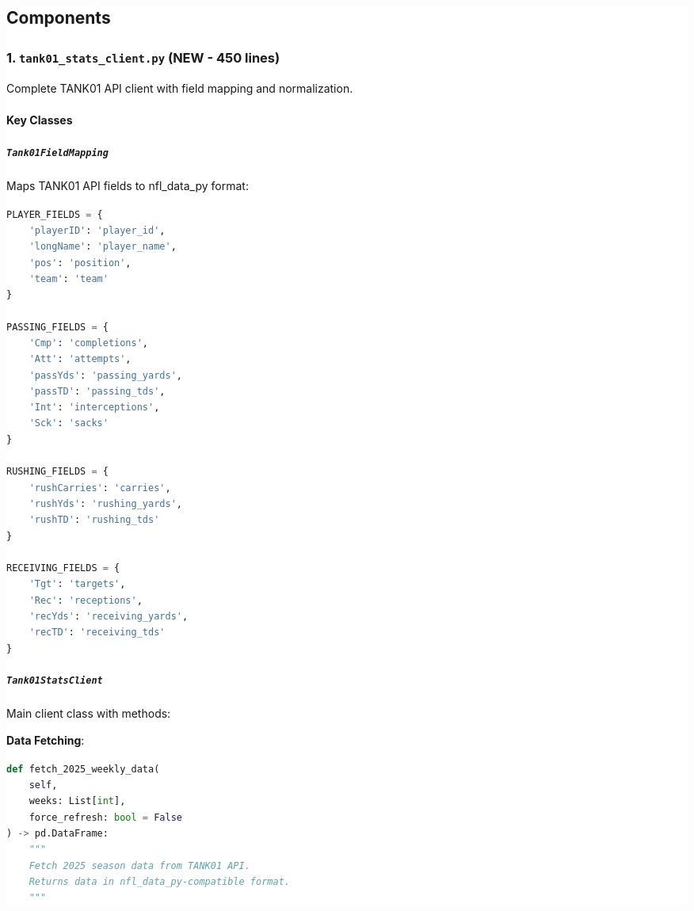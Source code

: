 
## Components

### 1. `tank01_stats_client.py` (NEW - 450 lines)

Complete TANK01 API client with field mapping and normalization.

#### Key Classes

##### `Tank01FieldMapping`
Maps TANK01 API fields to nfl_data_py format:

```python
PLAYER_FIELDS = {
    'playerID': 'player_id',
    'longName': 'player_name',
    'pos': 'position',
    'team': 'team'
}

PASSING_FIELDS = {
    'Cmp': 'completions',
    'Att': 'attempts',
    'passYds': 'passing_yards',
    'passTD': 'passing_tds',
    'Int': 'interceptions',
    'Sck': 'sacks'
}

RUSHING_FIELDS = {
    'rushCarries': 'carries',
    'rushYds': 'rushing_yards',
    'rushTD': 'rushing_tds'
}

RECEIVING_FIELDS = {
    'Tgt': 'targets',
    'Rec': 'receptions',
    'recYds': 'receiving_yards',
    'recTD': 'receiving_tds'
}
```

##### `Tank01StatsClient`
Main client class with methods:

**Data Fetching**:
```python
def fetch_2025_weekly_data(
    self,
    weeks: List[int],
    force_refresh: bool = False
) -> pd.DataFrame:
    """
    Fetch 2025 season data from TANK01 API.
    Returns data in nfl_data_py-compatible format.
    """
```
